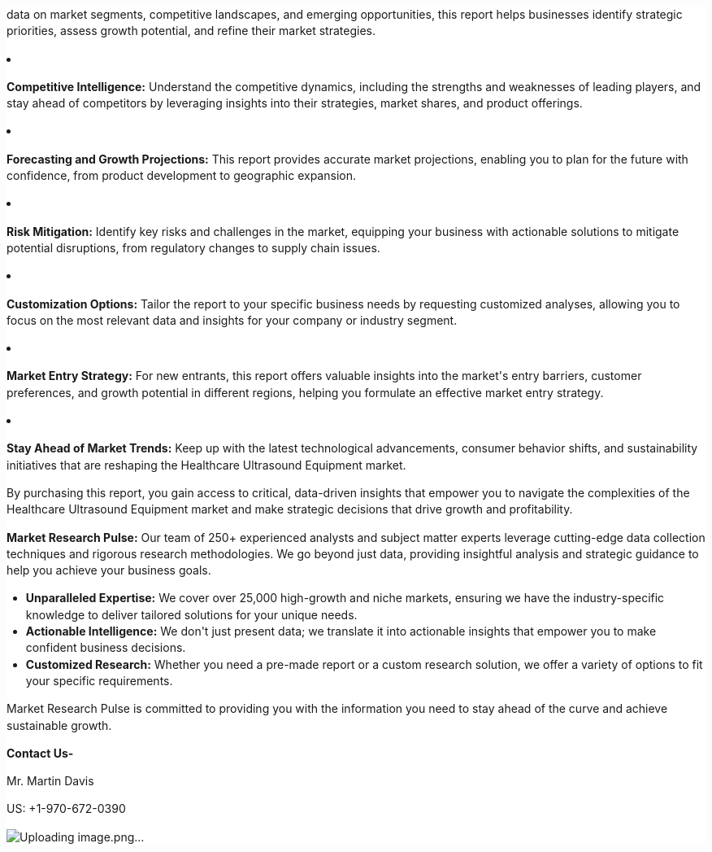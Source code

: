 data on market segments, competitive landscapes, and emerging opportunities, this report helps businesses identify strategic priorities, assess growth potential, and refine their market strategies.</p></li><li><p><strong>Competitive Intelligence:</strong> Understand the competitive dynamics, including the strengths and weaknesses of leading players, and stay ahead of competitors by leveraging insights into their strategies, market shares, and product offerings.</p></li><li><p><strong>Forecasting and Growth Projections:</strong> This report provides accurate market projections, enabling you to plan for the future with confidence, from product development to geographic expansion.</p></li><li><p><strong>Risk Mitigation:</strong> Identify key risks and challenges in the market, equipping your business with actionable solutions to mitigate potential disruptions, from regulatory changes to supply chain issues.</p></li><li><p><strong>Customization Options:</strong> Tailor the report to your specific business needs by requesting customized analyses, allowing you to focus on the most relevant data and insights for your company or industry segment.</p></li><li><p><strong>Market Entry Strategy:</strong> For new entrants, this report offers valuable insights into the market's entry barriers, customer preferences, and growth potential in different regions, helping you formulate an effective market entry strategy.</p></li><li><p><strong>Stay Ahead of Market Trends:</strong> Keep up with the latest technological advancements, consumer behavior shifts, and sustainability initiatives that are reshaping the Healthcare Ultrasound Equipment market.</p></li></ol><p>By purchasing this report, you gain access to critical, data-driven insights that empower you to navigate the complexities of the Healthcare Ultrasound Equipment market and make strategic decisions that drive growth and profitability.</p><p><strong>Market Research Pulse:</strong>&nbsp;Our team of 250+ experienced analysts and subject matter experts leverage cutting-edge data collection techniques and rigorous research methodologies. We go beyond just data, providing insightful analysis and strategic guidance to help you achieve your business goals.</p><ul><li><strong>Unparalleled Expertise:</strong>&nbsp;We cover over 25,000 high-growth and niche markets, ensuring we have the industry-specific knowledge to deliver tailored solutions for your unique needs.</li><li><strong>Actionable Intelligence:</strong>&nbsp;We don't just present data; we translate it into actionable insights that empower you to make confident business decisions.</li><li><strong>Customized Research:</strong>&nbsp;Whether you need a pre-made report or a custom research solution, we offer a variety of options to fit your specific requirements.</li></ul><p>Market Research Pulse is committed to providing you with the information you need to stay ahead of the curve and achieve sustainable growth.</p><p><strong>Contact Us-</strong></p><p>Mr. Martin Davis</p><p>US: +1-970-672-0390</p>
![Uploading image.png…]()
